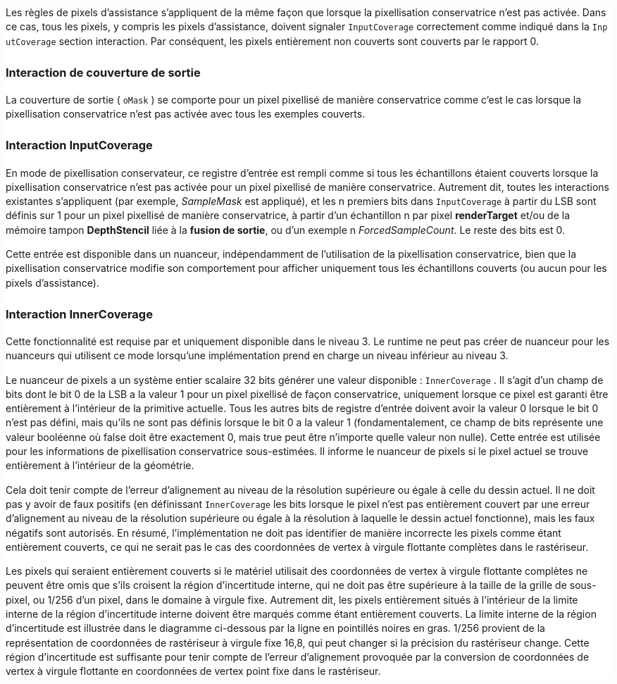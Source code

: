 Les règles de pixels d’assistance s’appliquent de la même façon que lorsque la pixellisation conservatrice n’est pas activée. Dans ce cas, tous les pixels, y compris les pixels d’assistance, doivent signaler `InputCoverage` correctement comme indiqué dans la `InputCoverage` section interaction. Par conséquent, les pixels entièrement non couverts sont couverts par le rapport 0.

### <a name="output-coverage-interaction"></a>Interaction de couverture de sortie

La couverture de sortie ( `oMask` ) se comporte pour un pixel pixellisé de manière conservatrice comme c’est le cas lorsque la pixellisation conservatrice n’est pas activée avec tous les exemples couverts.

### <a name="inputcoverage-interaction"></a>Interaction InputCoverage

En mode de pixellisation conservateur, ce registre d’entrée est rempli comme si tous les échantillons étaient couverts lorsque la pixellisation conservatrice n’est pas activée pour un pixel pixellisé de manière conservatrice. Autrement dit, toutes les interactions existantes s’appliquent (par exemple, *SampleMask* est appliqué), et les n premiers bits dans `InputCoverage` à partir du LSB sont définis sur 1 pour un pixel pixellisé de manière conservatrice, à partir d’un échantillon n par pixel **renderTarget** et/ou de la mémoire tampon **DepthStencil** liée à la **fusion de sortie**, ou d’un exemple n *ForcedSampleCount*. Le reste des bits est 0.

Cette entrée est disponible dans un nuanceur, indépendamment de l’utilisation de la pixellisation conservatrice, bien que la pixellisation conservatrice modifie son comportement pour afficher uniquement tous les échantillons couverts (ou aucun pour les pixels d’assistance).

### <a name="innercoverage-interaction"></a>Interaction InnerCoverage

Cette fonctionnalité est requise par et uniquement disponible dans le niveau 3. Le runtime ne peut pas créer de nuanceur pour les nuanceurs qui utilisent ce mode lorsqu’une implémentation prend en charge un niveau inférieur au niveau 3.

Le nuanceur de pixels a un système entier scalaire 32 bits générer une valeur disponible : `InnerCoverage` . Il s’agit d’un champ de bits dont le bit 0 de la LSB a la valeur 1 pour un pixel pixellisé de façon conservatrice, uniquement lorsque ce pixel est garanti être entièrement à l’intérieur de la primitive actuelle. Tous les autres bits de registre d’entrée doivent avoir la valeur 0 lorsque le bit 0 n’est pas défini, mais qu’ils ne sont pas définis lorsque le bit 0 a la valeur 1 (fondamentalement, ce champ de bits représente une valeur booléenne où false doit être exactement 0, mais true peut être n’importe quelle valeur non nulle). Cette entrée est utilisée pour les informations de pixellisation conservatrice sous-estimées. Il informe le nuanceur de pixels si le pixel actuel se trouve entièrement à l’intérieur de la géométrie.

Cela doit tenir compte de l’erreur d’alignement au niveau de la résolution supérieure ou égale à celle du dessin actuel. Il ne doit pas y avoir de faux positifs (en définissant `InnerCoverage` les bits lorsque le pixel n’est pas entièrement couvert par une erreur d’alignement au niveau de la résolution supérieure ou égale à la résolution à laquelle le dessin actuel fonctionne), mais les faux négatifs sont autorisés. En résumé, l’implémentation ne doit pas identifier de manière incorrecte les pixels comme étant entièrement couverts, ce qui ne serait pas le cas des coordonnées de vertex à virgule flottante complètes dans le rastériseur.

Les pixels qui seraient entièrement couverts si le matériel utilisait des coordonnées de vertex à virgule flottante complètes ne peuvent être omis que s’ils croisent la région d’incertitude interne, qui ne doit pas être supérieure à la taille de la grille de sous-pixel, ou 1/256 d’un pixel, dans le domaine à virgule fixe. Autrement dit, les pixels entièrement situés à l’intérieur de la limite interne de la région d’incertitude interne doivent être marqués comme étant entièrement couverts. La limite interne de la région d’incertitude est illustrée dans le diagramme ci-dessous par la ligne en pointillés noires en gras. 1/256 provient de la représentation de coordonnées de rastériseur à virgule fixe 16,8, qui peut changer si la précision du rastériseur change. Cette région d’incertitude est suffisante pour tenir compte de l’erreur d’alignement provoquée par la conversion de coordonnées de vertex à virgule flottante en coordonnées de vertex point fixe dans le rastériseur.
